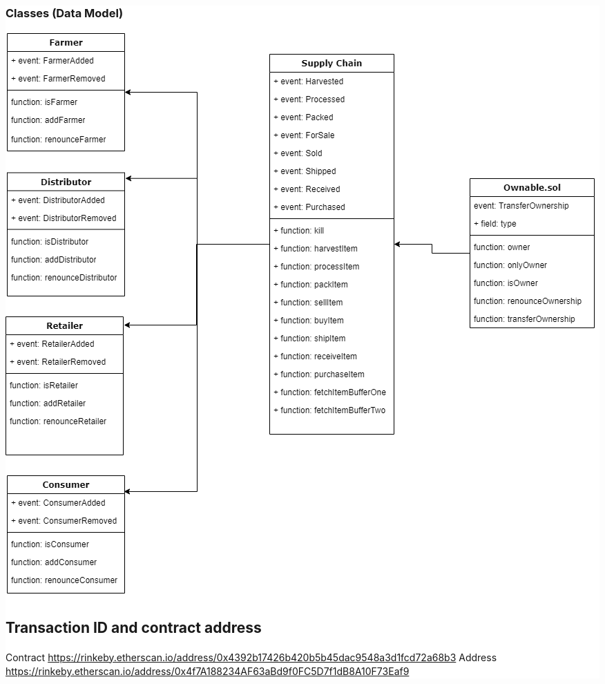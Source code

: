 ### Classes (Data Model)
![Data-Model](uml/clases.png)


## Transaction ID and contract address
Contract
https://rinkeby.etherscan.io/address/0x4392b17426b420b5b45dac9548a3d1fcd72a68b3
Address
https://rinkeby.etherscan.io/address/0x4f7A188234AF63aBd9f0FC5D7f1dB8A10F73Eaf9
